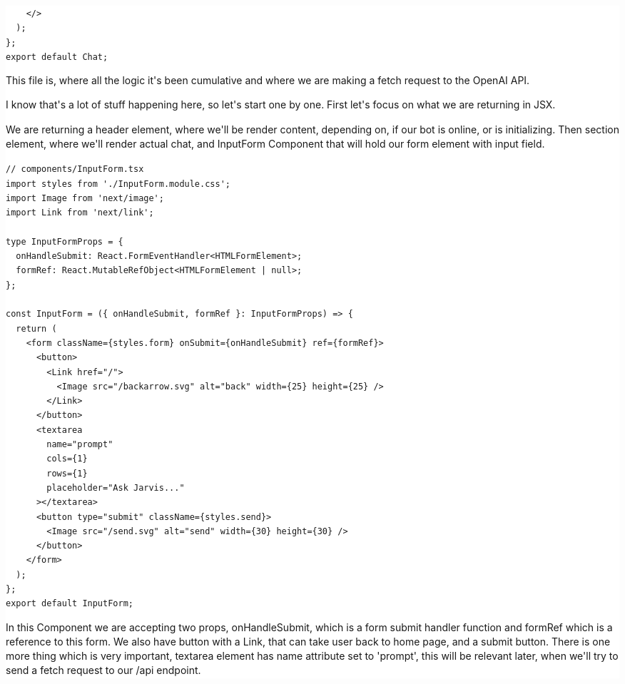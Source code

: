 ```tsx
    </>
  );
};
export default Chat;
```

This file is, where all the logic it's been cumulative and where we are making a fetch request to the OpenAI API.

I know that's a lot of stuff happening here, so let's start one by one. First let's focus on what we are returning in JSX.

We are returning a header element, where we'll be render content, depending on, if our bot is online, or is initializing.
Then section element, where we'll render actual chat, and InputForm Component that will hold our form element with input field.

```tsx
// components/InputForm.tsx
import styles from './InputForm.module.css';
import Image from 'next/image';
import Link from 'next/link';

type InputFormProps = {
  onHandleSubmit: React.FormEventHandler<HTMLFormElement>;
  formRef: React.MutableRefObject<HTMLFormElement | null>;
};

const InputForm = ({ onHandleSubmit, formRef }: InputFormProps) => {
  return (
    <form className={styles.form} onSubmit={onHandleSubmit} ref={formRef}>
      <button>
        <Link href="/">
          <Image src="/backarrow.svg" alt="back" width={25} height={25} />
        </Link>
      </button>
      <textarea
        name="prompt"
        cols={1}
        rows={1}
        placeholder="Ask Jarvis..."
      ></textarea>
      <button type="submit" className={styles.send}>
        <Image src="/send.svg" alt="send" width={30} height={30} />
      </button>
    </form>
  );
};
export default InputForm;
```

In this Component we are accepting two props, onHandleSubmit, which is a form submit handler function and formRef which is a reference to this form. We also have button with a Link, that can take user back to home page, and a submit button. There is one more thing which is very important, textarea element has name attribute set to 'prompt', this will be relevant later, when we'll try to send a fetch request to our /api endpoint.
